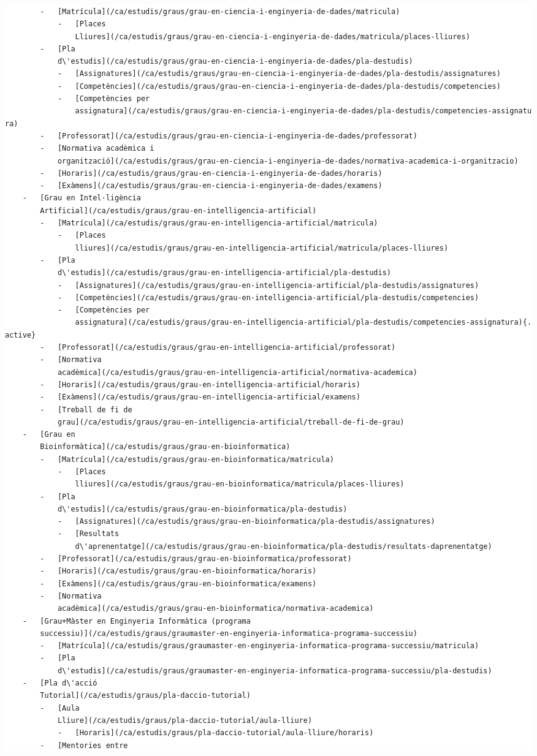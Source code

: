             -   [Matrícula](/ca/estudis/graus/grau-en-ciencia-i-enginyeria-de-dades/matricula)
                -   [Places
                    Lliures](/ca/estudis/graus/grau-en-ciencia-i-enginyeria-de-dades/matricula/places-lliures)
            -   [Pla
                d\'estudis](/ca/estudis/graus/grau-en-ciencia-i-enginyeria-de-dades/pla-destudis)
                -   [Assignatures](/ca/estudis/graus/grau-en-ciencia-i-enginyeria-de-dades/pla-destudis/assignatures)
                -   [Competències](/ca/estudis/graus/grau-en-ciencia-i-enginyeria-de-dades/pla-destudis/competencies)
                -   [Competències per
                    assignatura](/ca/estudis/graus/grau-en-ciencia-i-enginyeria-de-dades/pla-destudis/competencies-assignatura)
            -   [Professorat](/ca/estudis/graus/grau-en-ciencia-i-enginyeria-de-dades/professorat)
            -   [Normativa acadèmica i
                organització](/ca/estudis/graus/grau-en-ciencia-i-enginyeria-de-dades/normativa-academica-i-organitzacio)
            -   [Horaris](/ca/estudis/graus/grau-en-ciencia-i-enginyeria-de-dades/horaris)
            -   [Exàmens](/ca/estudis/graus/grau-en-ciencia-i-enginyeria-de-dades/examens)
        -   [Grau en Intel·ligència
            Artificial](/ca/estudis/graus/grau-en-intelligencia-artificial)
            -   [Matrícula](/ca/estudis/graus/grau-en-intelligencia-artificial/matricula)
                -   [Places
                    lliures](/ca/estudis/graus/grau-en-intelligencia-artificial/matricula/places-lliures)
            -   [Pla
                d\'estudis](/ca/estudis/graus/grau-en-intelligencia-artificial/pla-destudis)
                -   [Assignatures](/ca/estudis/graus/grau-en-intelligencia-artificial/pla-destudis/assignatures)
                -   [Competències](/ca/estudis/graus/grau-en-intelligencia-artificial/pla-destudis/competencies)
                -   [Competències per
                    assignatura](/ca/estudis/graus/grau-en-intelligencia-artificial/pla-destudis/competencies-assignatura){.active}
            -   [Professorat](/ca/estudis/graus/grau-en-intelligencia-artificial/professorat)
            -   [Normativa
                acadèmica](/ca/estudis/graus/grau-en-intelligencia-artificial/normativa-academica)
            -   [Horaris](/ca/estudis/graus/grau-en-intelligencia-artificial/horaris)
            -   [Exàmens](/ca/estudis/graus/grau-en-intelligencia-artificial/examens)
            -   [Treball de fi de
                grau](/ca/estudis/graus/grau-en-intelligencia-artificial/treball-de-fi-de-grau)
        -   [Grau en
            Bioinformàtica](/ca/estudis/graus/grau-en-bioinformatica)
            -   [Matrícula](/ca/estudis/graus/grau-en-bioinformatica/matricula)
                -   [Places
                    lliures](/ca/estudis/graus/grau-en-bioinformatica/matricula/places-lliures)
            -   [Pla
                d\'estudis](/ca/estudis/graus/grau-en-bioinformatica/pla-destudis)
                -   [Assignatures](/ca/estudis/graus/grau-en-bioinformatica/pla-destudis/assignatures)
                -   [Resultats
                    d\'aprenentatge](/ca/estudis/graus/grau-en-bioinformatica/pla-destudis/resultats-daprenentatge)
            -   [Professorat](/ca/estudis/graus/grau-en-bioinformatica/professorat)
            -   [Horaris](/ca/estudis/graus/grau-en-bioinformatica/horaris)
            -   [Exàmens](/ca/estudis/graus/grau-en-bioinformatica/examens)
            -   [Normativa
                acadèmica](/ca/estudis/graus/grau-en-bioinformatica/normativa-academica)
        -   [Grau+Màster en Enginyeria Informàtica (programa
            successiu)](/ca/estudis/graus/graumaster-en-enginyeria-informatica-programa-successiu)
            -   [Matrícula](/ca/estudis/graus/graumaster-en-enginyeria-informatica-programa-successiu/matricula)
            -   [Pla
                d\'estudis](/ca/estudis/graus/graumaster-en-enginyeria-informatica-programa-successiu/pla-destudis)
        -   [Pla d\'acció
            Tutorial](/ca/estudis/graus/pla-daccio-tutorial)
            -   [Aula
                Lliure](/ca/estudis/graus/pla-daccio-tutorial/aula-lliure)
                -   [Horaris](/ca/estudis/graus/pla-daccio-tutorial/aula-lliure/horaris)
            -   [Mentories entre